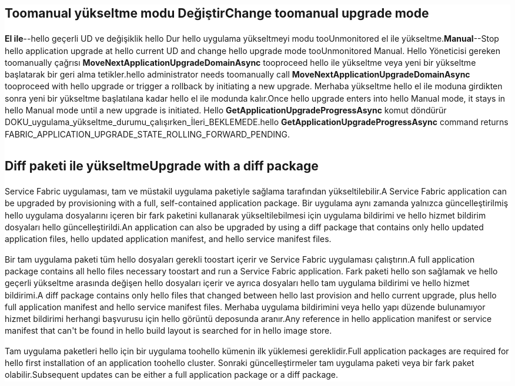 ## <a name="change-toomanual-upgrade-mode"></a><span data-ttu-id="8a609-120">Toomanual yükseltme modu Değiştir</span><span class="sxs-lookup"><span data-stu-id="8a609-120">Change toomanual upgrade mode</span></span>
<span data-ttu-id="8a609-121">**El ile**--hello geçerli UD ve değişiklik hello Dur hello uygulama yükseltmeyi modu tooUnmonitored el ile yükseltme.</span><span class="sxs-lookup"><span data-stu-id="8a609-121">**Manual**--Stop hello application upgrade at hello current UD and change hello upgrade mode tooUnmonitored Manual.</span></span> <span data-ttu-id="8a609-122">Hello Yöneticisi gereken toomanually çağrısı **MoveNextApplicationUpgradeDomainAsync** tooproceed hello ile yükseltme veya yeni bir yükseltme başlatarak bir geri alma tetikler.</span><span class="sxs-lookup"><span data-stu-id="8a609-122">hello administrator needs toomanually call **MoveNextApplicationUpgradeDomainAsync** tooproceed with hello upgrade or trigger a rollback by initiating a new upgrade.</span></span> <span data-ttu-id="8a609-123">Merhaba yükseltme hello el ile moduna girdikten sonra yeni bir yükseltme başlatılana kadar hello el ile modunda kalır.</span><span class="sxs-lookup"><span data-stu-id="8a609-123">Once hello upgrade enters into hello Manual mode, it stays in hello Manual mode until a new upgrade is initiated.</span></span> <span data-ttu-id="8a609-124">Hello **GetApplicationUpgradeProgressAsync** komut döndürür DOKU\_uygulama\_yükseltme\_durumu\_çalışırken\_İleri\_BEKLEMEDE.</span><span class="sxs-lookup"><span data-stu-id="8a609-124">hello **GetApplicationUpgradeProgressAsync** command returns FABRIC\_APPLICATION\_UPGRADE\_STATE\_ROLLING\_FORWARD\_PENDING.</span></span>

## <a name="upgrade-with-a-diff-package"></a><span data-ttu-id="8a609-125">Diff paketi ile yükseltme</span><span class="sxs-lookup"><span data-stu-id="8a609-125">Upgrade with a diff package</span></span>
<span data-ttu-id="8a609-126">Service Fabric uygulaması, tam ve müstakil uygulama paketiyle sağlama tarafından yükseltilebilir.</span><span class="sxs-lookup"><span data-stu-id="8a609-126">A Service Fabric application can be upgraded by provisioning with a full, self-contained application package.</span></span> <span data-ttu-id="8a609-127">Bir uygulama aynı zamanda yalnızca güncelleştirilmiş hello uygulama dosyalarını içeren bir fark paketini kullanarak yükseltilebilmesi için uygulama bildirimi ve hello hizmet bildirim dosyaları hello güncelleştirildi.</span><span class="sxs-lookup"><span data-stu-id="8a609-127">An application can also be upgraded by using a diff package that contains only hello updated application files, hello updated application manifest, and hello service manifest files.</span></span>

<span data-ttu-id="8a609-128">Bir tam uygulama paketi tüm hello dosyaları gerekli toostart içerir ve Service Fabric uygulaması çalıştırın.</span><span class="sxs-lookup"><span data-stu-id="8a609-128">A full application package contains all hello files necessary toostart and run a Service Fabric application.</span></span> <span data-ttu-id="8a609-129">Fark paketi hello son sağlamak ve hello geçerli yükseltme arasında değişen hello dosyaları içerir ve ayrıca dosyaları hello tam uygulama bildirimi ve hello hizmet bildirimi.</span><span class="sxs-lookup"><span data-stu-id="8a609-129">A diff package contains only hello files that changed between hello last provision and hello current upgrade, plus hello full application manifest and hello service manifest files.</span></span> <span data-ttu-id="8a609-130">Merhaba uygulama bildirimini veya hello yapı düzende bulunamıyor hizmet bildirimi herhangi başvurusu için hello görüntü deposunda aranır.</span><span class="sxs-lookup"><span data-stu-id="8a609-130">Any reference in hello application manifest or service manifest that can't be found in hello build layout is searched for in hello image store.</span></span>

<span data-ttu-id="8a609-131">Tam uygulama paketleri hello için bir uygulama toohello kümenin ilk yüklemesi gereklidir.</span><span class="sxs-lookup"><span data-stu-id="8a609-131">Full application packages are required for hello first installation of an application toohello cluster.</span></span> <span data-ttu-id="8a609-132">Sonraki güncelleştirmeler tam uygulama paketi veya bir fark paket olabilir.</span><span class="sxs-lookup"><span data-stu-id="8a609-132">Subsequent updates can be either a full application package or a diff package.</span></span>
